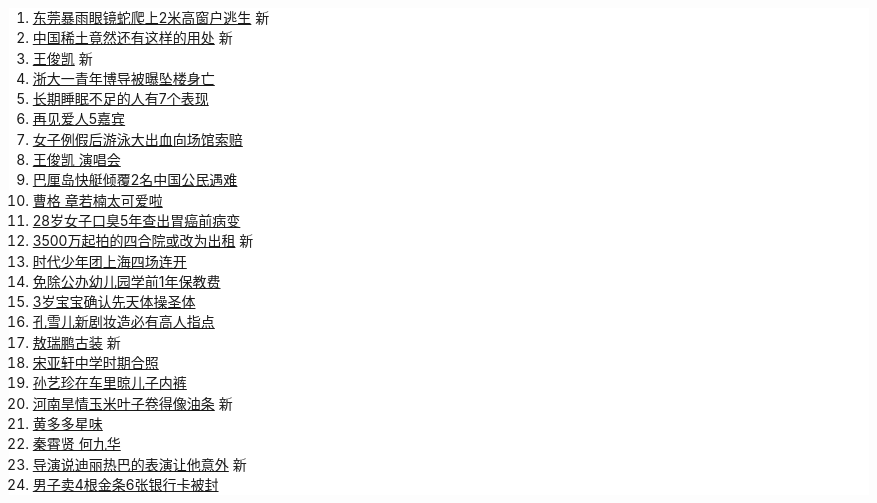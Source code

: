 1. [东莞暴雨眼镜蛇爬上2米高窗户逃生](https://s.weibo.com//weibo?q=%23%E4%B8%9C%E8%8E%9E%E6%9A%B4%E9%9B%A8%E7%9C%BC%E9%95%9C%E8%9B%87%E7%88%AC%E4%B8%8A2%E7%B1%B3%E9%AB%98%E7%AA%97%E6%88%B7%E9%80%83%E7%94%9F%23&t=31&band_rank=19&Refer=top)
   新
1. [中国稀土竟然还有这样的用处](https://s.weibo.com//weibo?q=%23%E4%B8%AD%E5%9B%BD%E7%A8%80%E5%9C%9F%E7%AB%9F%E7%84%B6%E8%BF%98%E6%9C%89%E8%BF%99%E6%A0%B7%E7%9A%84%E7%94%A8%E5%A4%84%23&t=31&band_rank=20&Refer=top)
   新
1. [王俊凯](https://s.weibo.com//weibo?q=%E7%8E%8B%E4%BF%8A%E5%87%AF&t=31&band_rank=21&Refer=top)
   新
1. [浙大一青年博导被曝坠楼身亡](https://s.weibo.com//weibo?q=%23%E6%B5%99%E5%A4%A7%E4%B8%80%E9%9D%92%E5%B9%B4%E5%8D%9A%E5%AF%BC%E8%A2%AB%E6%9B%9D%E5%9D%A0%E6%A5%BC%E8%BA%AB%E4%BA%A1%23&t=31&band_rank=22&Refer=top)
1. [长期睡眠不足的人有7个表现](https://s.weibo.com//weibo?q=%23%E9%95%BF%E6%9C%9F%E7%9D%A1%E7%9C%A0%E4%B8%8D%E8%B6%B3%E7%9A%84%E4%BA%BA%E6%9C%897%E4%B8%AA%E8%A1%A8%E7%8E%B0%23&t=31&band_rank=23&Refer=top)
1. [再见爱人5嘉宾](https://s.weibo.com//weibo?q=%23%E5%86%8D%E8%A7%81%E7%88%B1%E4%BA%BA5%E5%98%89%E5%AE%BE%23&t=31&band_rank=24&Refer=top)
1. [女子例假后游泳大出血向场馆索赔](https://s.weibo.com//weibo?q=%23%E5%A5%B3%E5%AD%90%E4%BE%8B%E5%81%87%E5%90%8E%E6%B8%B8%E6%B3%B3%E5%A4%A7%E5%87%BA%E8%A1%80%E5%90%91%E5%9C%BA%E9%A6%86%E7%B4%A2%E8%B5%94%23&t=31&band_rank=25&Refer=top)
1. [王俊凯 演唱会](https://s.weibo.com//weibo?q=%E7%8E%8B%E4%BF%8A%E5%87%AF%20%E6%BC%94%E5%94%B1%E4%BC%9A&t=31&band_rank=26&Refer=top)
1. [巴厘岛快艇倾覆2名中国公民遇难](https://s.weibo.com//weibo?q=%23%E5%B7%B4%E5%8E%98%E5%B2%9B%E5%BF%AB%E8%89%87%E5%80%BE%E8%A6%862%E5%90%8D%E4%B8%AD%E5%9B%BD%E5%85%AC%E6%B0%91%E9%81%87%E9%9A%BE%23&t=31&band_rank=27&Refer=top)
1. [曹格 章若楠太可爱啦](https://s.weibo.com//weibo?q=%E6%9B%B9%E6%A0%BC%20%E7%AB%A0%E8%8B%A5%E6%A5%A0%E5%A4%AA%E5%8F%AF%E7%88%B1%E5%95%A6&t=31&band_rank=28&Refer=top)
1. [28岁女子口臭5年查出胃癌前病变](https://s.weibo.com//weibo?q=%2328%E5%B2%81%E5%A5%B3%E5%AD%90%E5%8F%A3%E8%87%AD5%E5%B9%B4%E6%9F%A5%E5%87%BA%E8%83%83%E7%99%8C%E5%89%8D%E7%97%85%E5%8F%98%23&t=31&band_rank=29&Refer=top)
1. [3500万起拍的四合院或改为出租](https://s.weibo.com//weibo?q=%233500%E4%B8%87%E8%B5%B7%E6%8B%8D%E7%9A%84%E5%9B%9B%E5%90%88%E9%99%A2%E6%88%96%E6%94%B9%E4%B8%BA%E5%87%BA%E7%A7%9F%23&t=31&band_rank=30&Refer=top)
   新
1. [时代少年团上海四场连开](https://s.weibo.com//weibo?q=%23%E6%97%B6%E4%BB%A3%E5%B0%91%E5%B9%B4%E5%9B%A2%E4%B8%8A%E6%B5%B7%E5%9B%9B%E5%9C%BA%E8%BF%9E%E5%BC%80%23&t=31&band_rank=31&Refer=top)
1. [免除公办幼儿园学前1年保教费](https://s.weibo.com//weibo?q=%23%E5%85%8D%E9%99%A4%E5%85%AC%E5%8A%9E%E5%B9%BC%E5%84%BF%E5%9B%AD%E5%AD%A6%E5%89%8D1%E5%B9%B4%E4%BF%9D%E6%95%99%E8%B4%B9%23&t=31&band_rank=32&Refer=top)
1. [3岁宝宝确认先天体操圣体](https://s.weibo.com//weibo?q=%233%E5%B2%81%E5%AE%9D%E5%AE%9D%E7%A1%AE%E8%AE%A4%E5%85%88%E5%A4%A9%E4%BD%93%E6%93%8D%E5%9C%A3%E4%BD%93%23&t=31&band_rank=33&Refer=top)
1. [孔雪儿新剧妆造必有高人指点](https://s.weibo.com//weibo?q=%E5%AD%94%E9%9B%AA%E5%84%BF%E6%96%B0%E5%89%A7%E5%A6%86%E9%80%A0%E5%BF%85%E6%9C%89%E9%AB%98%E4%BA%BA%E6%8C%87%E7%82%B9&t=31&band_rank=34&Refer=top)
1. [敖瑞鹏古装](https://s.weibo.com//weibo?q=%23%E6%95%96%E7%91%9E%E9%B9%8F%E5%8F%A4%E8%A3%85%23&t=31&band_rank=35&Refer=top)
   新
1. [宋亚轩中学时期合照](https://s.weibo.com//weibo?q=%23%E5%AE%8B%E4%BA%9A%E8%BD%A9%E4%B8%AD%E5%AD%A6%E6%97%B6%E6%9C%9F%E5%90%88%E7%85%A7%23&t=31&band_rank=36&Refer=top)
1. [孙艺珍在车里晾儿子内裤](https://s.weibo.com//weibo?q=%23%E5%AD%99%E8%89%BA%E7%8F%8D%E5%9C%A8%E8%BD%A6%E9%87%8C%E6%99%BE%E5%84%BF%E5%AD%90%E5%86%85%E8%A3%A4%23&t=31&band_rank=37&Refer=top)
1. [河南旱情玉米叶子卷得像油条](https://s.weibo.com//weibo?q=%23%E6%B2%B3%E5%8D%97%E6%97%B1%E6%83%85%E7%8E%89%E7%B1%B3%E5%8F%B6%E5%AD%90%E5%8D%B7%E5%BE%97%E5%83%8F%E6%B2%B9%E6%9D%A1%23&t=31&band_rank=38&Refer=top)
   新
1. [黄多多星味](https://s.weibo.com//weibo?q=%23%E9%BB%84%E5%A4%9A%E5%A4%9A%E6%98%9F%E5%91%B3%23&t=31&band_rank=39&Refer=top)
1. [秦霄贤 何九华](https://s.weibo.com//weibo?q=%E7%A7%A6%E9%9C%84%E8%B4%A4%20%E4%BD%95%E4%B9%9D%E5%8D%8E&t=31&band_rank=40&Refer=top)
1. [导演说迪丽热巴的表演让他意外](https://s.weibo.com//weibo?q=%23%E5%AF%BC%E6%BC%94%E8%AF%B4%E8%BF%AA%E4%B8%BD%E7%83%AD%E5%B7%B4%E7%9A%84%E8%A1%A8%E6%BC%94%E8%AE%A9%E4%BB%96%E6%84%8F%E5%A4%96%23&t=31&band_rank=41&Refer=top)
   新
1. [男子卖4根金条6张银行卡被封](https://s.weibo.com//weibo?q=%23%E7%94%B7%E5%AD%90%E5%8D%964%E6%A0%B9%E9%87%91%E6%9D%A16%E5%BC%A0%E9%93%B6%E8%A1%8C%E5%8D%A1%E8%A2%AB%E5%B0%81%23&t=31&band_rank=42&Refer=top)